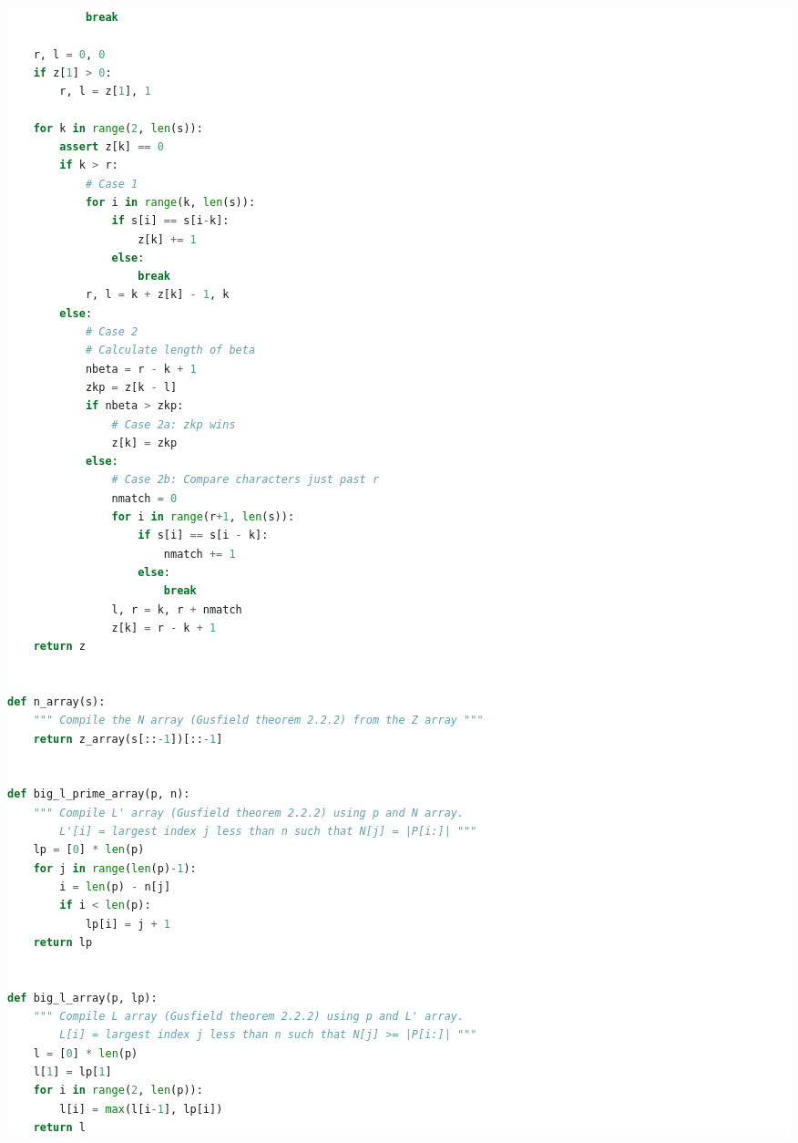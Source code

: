 ```python
            break

    r, l = 0, 0
    if z[1] > 0:
        r, l = z[1], 1

    for k in range(2, len(s)):
        assert z[k] == 0
        if k > r:
            # Case 1
            for i in range(k, len(s)):
                if s[i] == s[i-k]:
                    z[k] += 1
                else:
                    break
            r, l = k + z[k] - 1, k
        else:
            # Case 2
            # Calculate length of beta
            nbeta = r - k + 1
            zkp = z[k - l]
            if nbeta > zkp:
                # Case 2a: zkp wins
                z[k] = zkp
            else:
                # Case 2b: Compare characters just past r
                nmatch = 0
                for i in range(r+1, len(s)):
                    if s[i] == s[i - k]:
                        nmatch += 1
                    else:
                        break
                l, r = k, r + nmatch
                z[k] = r - k + 1
    return z


def n_array(s):
    """ Compile the N array (Gusfield theorem 2.2.2) from the Z array """
    return z_array(s[::-1])[::-1]


def big_l_prime_array(p, n):
    """ Compile L' array (Gusfield theorem 2.2.2) using p and N array.
        L'[i] = largest index j less than n such that N[j] = |P[i:]| """
    lp = [0] * len(p)
    for j in range(len(p)-1):
        i = len(p) - n[j]
        if i < len(p):
            lp[i] = j + 1
    return lp


def big_l_array(p, lp):
    """ Compile L array (Gusfield theorem 2.2.2) using p and L' array.
        L[i] = largest index j less than n such that N[j] >= |P[i:]| """
    l = [0] * len(p)
    l[1] = lp[1]
    for i in range(2, len(p)):
        l[i] = max(l[i-1], lp[i])
    return l


```